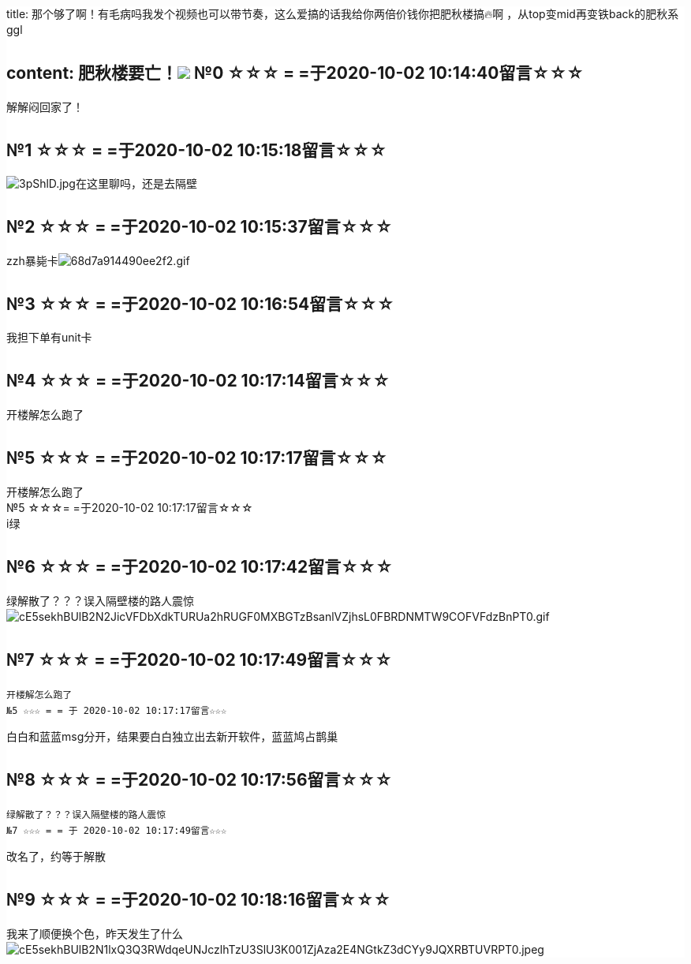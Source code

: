 title: 那个够了啊！有毛病吗我发个视频也可以带节奏，这么爱搞的话我给你两倍价钱你把肥秋楼搞🔥啊 ，从top变mid再变铁back的肥秋系ggl

content: 肥秋楼要亡！<img src='https://s2.ax1x.com/2020/02/16/3pShlD.jpg' class='emotion'>
№0 ☆☆☆ = =于2020-10-02 10:14:40留言☆☆☆
---------------

解解闷回家了！

№1 ☆☆☆ = =于2020-10-02 10:15:18留言☆☆☆
---------------

<img src="https://s2.ax1x.com/2020/02/16/3pShlD.jpg" class="emotion" alt="3pShlD.jpg">在这里聊吗，还是去隔壁

№2 ☆☆☆ = =于2020-10-02 10:15:37留言☆☆☆
---------------

zzh暴毙卡<img src="http://i1.fuimg.com/700213/68d7a914490ee2f2.gif" class="emotion" alt="68d7a914490ee2f2.gif">

№3 ☆☆☆ = =于2020-10-02 10:16:54留言☆☆☆
---------------

我担下单有unit卡

№4 ☆☆☆ = =于2020-10-02 10:17:14留言☆☆☆
---------------

开楼解怎么跑了

№5 ☆☆☆ = =于2020-10-02 10:17:17留言☆☆☆
---------------

开楼解怎么跑了<br>№5 ☆☆☆= =于2020-10-02 10:17:17留言☆☆☆<br>i绿

№6 ☆☆☆ = =于2020-10-02 10:17:42留言☆☆☆
---------------

绿解散了？？？误入隔壁楼的路人震惊<img class="emotion" src="http://imglf4.nosdn.127.net/img/cE5sekhBUlB2N2JicVFDbXdkTURUa2hRUGF0MXBGTzBsanlVZjhsL0FBRDNMTW9COFVFdzBnPT0.gif" alt="cE5sekhBUlB2N2JicVFDbXdkTURUa2hRUGF0MXBGTzBsanlVZjhsL0FBRDNMTW9COFVFdzBnPT0.gif">

№7 ☆☆☆ = =于2020-10-02 10:17:49留言☆☆☆
---------------

    开楼解怎么跑了
    №5 ☆☆☆ = = 于 2020-10-02 10:17:17留言☆☆☆
白白和蓝蓝msg分开，结果要白白独立出去新开软件，蓝蓝鸠占鹊巢

№8 ☆☆☆ = =于2020-10-02 10:17:56留言☆☆☆
---------------

    绿解散了？？？误入隔壁楼的路人震惊
    №7 ☆☆☆ = = 于 2020-10-02 10:17:49留言☆☆☆
改名了，约等于解散

№9 ☆☆☆ = =于2020-10-02 10:18:16留言☆☆☆
---------------

我来了顺便换个色，昨天发生了什么<img class="emotion" src="http://imglf6.nosdn.127.net/img/cE5sekhBUlB2N1lxQ3Q3RWdqeUNJczlhTzU3SlU3K001ZjAza2E4NGtkZ3dCYy9JQXRBTUVRPT0.jpeg" alt="cE5sekhBUlB2N1lxQ3Q3RWdqeUNJczlhTzU3SlU3K001ZjAza2E4NGtkZ3dCYy9JQXRBTUVRPT0.jpeg">
